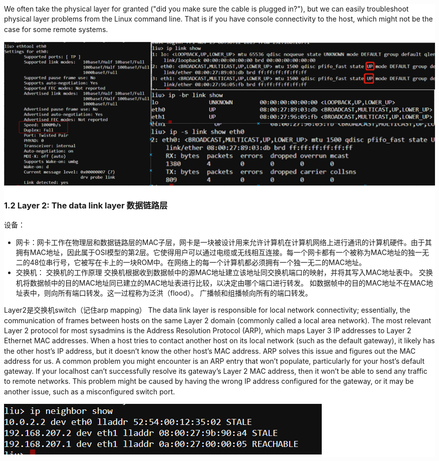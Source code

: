 We often take the physical layer for granted ("did you make sure the cable is plugged in?"), 
but we can easily troubleshoot physical layer problems from the Linux command line. 
That is if you have console connectivity to the host, which might not be the case for some remote systems.

![physical network](/docs/docs_image/software/network/network02.png)



### 1.2 Layer 2: The data link layer 数据链路层
设备：
+ 网卡：网卡工作在物理层和数据链路层的MAC子层，网卡是一块被设计用来允许计算机在计算机网络上进行通讯的计算机硬件。由于其拥有MAC地址，因此属于OSI模型的第2层。它使得用户可以通过电缆或无线相互连接。每一个网卡都有一个被称为MAC地址的独一无二的48位串行号，它被写在卡上的一块ROM中。在网络上的每一个计算机都必须拥有一个独一无二的MAC地址。
+ 交换机：
	交换机的工作原理
	交换机根据收到数据帧中的源MAC地址建立该地址同交换机端口的映射，并将其写入MAC地址表中。
	交换机将数据帧中的目的MAC地址同已建立的MAC地址表进行比较，以决定由哪个端口进行转发。
	如数据帧中的目的MAC地址不在MAC地址表中，则向所有端口转发。这一过程称为泛洪（flood）。
	广播帧和组播帧向所有的端口转发。

Layer2是交换机switch（记住arp mapping）
The data link layer is responsible for local network connectivity; essentially, the communication of frames between hosts on the same Layer 2 domain (commonly called a local area network). The most relevant Layer 2 protocol for most sysadmins is the Address Resolution Protocol (ARP), which maps Layer 3 IP addresses to Layer 2 Ethernet MAC addresses. When a host tries to contact another host on its local network (such as the default gateway), it likely has the other host’s IP address, but it doesn’t know the other host’s MAC address. ARP solves this issue and figures out the MAC address for us.
A common problem you might encounter is an ARP entry that won’t populate, particularly for your host’s default gateway. If your localhost can’t successfully resolve its gateway’s Layer 2 MAC address, then it won’t be able to send any traffic to remote networks. This problem might be caused by having the wrong IP address configured for the gateway, or it may be another issue, such as a misconfigured switch port.

![data link](/docs/docs_image/software/network/network03.png)

